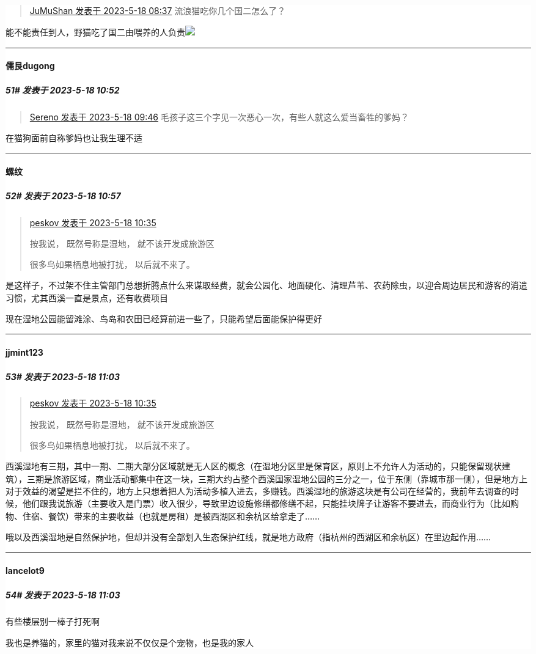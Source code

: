 <blockquote><a href="httphttps://bbs.saraba1st.com/2b/forum.php?mod=redirect&amp;goto=findpost&amp;pid=60885385&amp;ptid=2134747" target="_blank">JuMuShan 发表于 2023-5-18 08:37</a>
流浪猫吃你几个国二怎么了？</blockquote>
能不能责任到人，野猫吃了国二由喂养的人负责<img src="https://static.saraba1st.com/image/smiley/face2017/034.png" referrerpolicy="no-referrer">

*****

####  儒艮dugong  
##### 51#       发表于 2023-5-18 10:52

<blockquote><a href="httphttps://bbs.saraba1st.com/2b/forum.php?mod=redirect&amp;goto=findpost&amp;pid=60886245&amp;ptid=2134747" target="_blank">Sereno 发表于 2023-5-18 09:46</a>
毛孩子这三个字见一次恶心一次，有些人就这么爱当畜牲的爹妈？</blockquote>
在猫狗面前自称爹妈也让我生理不适

*****

####  螺纹  
##### 52#       发表于 2023-5-18 10:57

<blockquote><a href="httphttps://bbs.saraba1st.com/2b/forum.php?mod=redirect&amp;goto=findpost&amp;pid=60886957&amp;ptid=2134747" target="_blank">peskov 发表于 2023-5-18 10:35</a>

按我说， 既然号称是湿地， 就不该开发成旅游区

很多鸟如果栖息地被打扰， 以后就不来了。</blockquote>
是这样子，不过架不住主管部门总想折腾点什么来谋取经费，就会公园化、地面硬化、清理芦苇、农药除虫，以迎合周边居民和游客的消遣习惯，尤其西溪一直是景点，还有收费项目

现在湿地公园能留滩涂、鸟岛和农田已经算前进一些了，只能希望后面能保护得更好

*****

####  jjmint123  
##### 53#       发表于 2023-5-18 11:03

<blockquote><a href="httphttps://bbs.saraba1st.com/2b/forum.php?mod=redirect&amp;goto=findpost&amp;pid=60886957&amp;ptid=2134747" target="_blank">peskov 发表于 2023-5-18 10:35</a>

按我说， 既然号称是湿地， 就不该开发成旅游区

很多鸟如果栖息地被打扰， 以后就不来了。</blockquote>
西溪湿地有三期，其中一期、二期大部分区域就是无人区的概念（在湿地分区里是保育区，原则上不允许人为活动的，只能保留现状建筑），三期是旅游区域，商业活动都集中在这一块，三期大约占整个西溪国家湿地公园的三分之一，位于东侧（靠城市那一侧），但是地方上对于效益的渴望是拦不住的，地方上只想着把人为活动多植入进去，多赚钱。西溪湿地的旅游这块是有公司在经营的，我前年去调查的时候，他们跟我说旅游（主要收入是门票）收入很少，导致里边设施修缮都修缮不起，只能挂块牌子让游客不要进去，而商业行为（比如购物、住宿、餐饮）带来的主要收益（也就是房租）是被西湖区和余杭区给拿走了……

哦以及西溪湿地是自然保护地，但却并没有全部划入生态保护红线，就是地方政府（指杭州的西湖区和余杭区）在里边起作用……

*****

####  lancelot9  
##### 54#       发表于 2023-5-18 11:03

有些楼层别一棒子打死啊

我也是养猫的，家里的猫对我来说不仅仅是个宠物，也是我的家人
